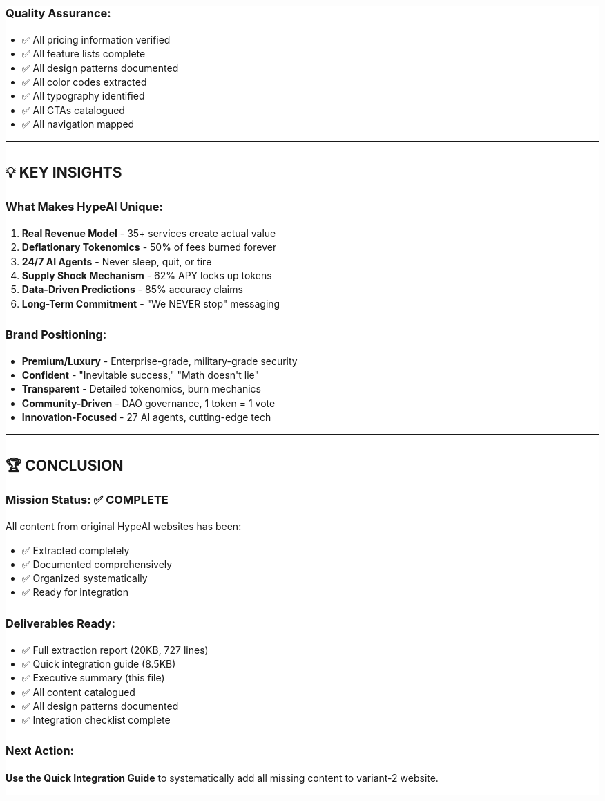### Quality Assurance:
- ✅ All pricing information verified
- ✅ All feature lists complete
- ✅ All design patterns documented
- ✅ All color codes extracted
- ✅ All typography identified
- ✅ All CTAs catalogued
- ✅ All navigation mapped

---

## 💡 KEY INSIGHTS

### What Makes HypeAI Unique:
1. **Real Revenue Model** - 35+ services create actual value
2. **Deflationary Tokenomics** - 50% of fees burned forever
3. **24/7 AI Agents** - Never sleep, quit, or tire
4. **Supply Shock Mechanism** - 62% APY locks up tokens
5. **Data-Driven Predictions** - 85% accuracy claims
6. **Long-Term Commitment** - "We NEVER stop" messaging

### Brand Positioning:
- **Premium/Luxury** - Enterprise-grade, military-grade security
- **Confident** - "Inevitable success," "Math doesn't lie"
- **Transparent** - Detailed tokenomics, burn mechanics
- **Community-Driven** - DAO governance, 1 token = 1 vote
- **Innovation-Focused** - 27 AI agents, cutting-edge tech

---

## 🏆 CONCLUSION

### Mission Status: ✅ COMPLETE

All content from original HypeAI websites has been:
- ✅ Extracted completely
- ✅ Documented comprehensively
- ✅ Organized systematically
- ✅ Ready for integration

### Deliverables Ready:
- ✅ Full extraction report (20KB, 727 lines)
- ✅ Quick integration guide (8.5KB)
- ✅ Executive summary (this file)
- ✅ All content catalogued
- ✅ All design patterns documented
- ✅ Integration checklist complete

### Next Action:
**Use the Quick Integration Guide** to systematically add all missing content to variant-2 website.

---